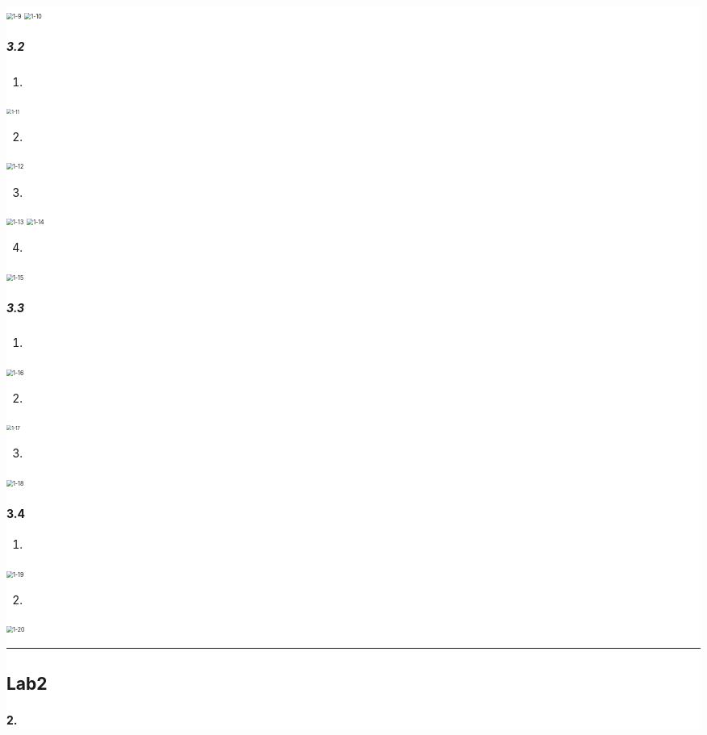 <img src="/Users/jameshsu/Desktop/1-9.png" alt="1-9" style="zoom:50%;" />

<img src="/Users/jameshsu/Desktop/1-10.png" alt="1-10" style="zoom:50%;" />

##### 3.2

1.

<img src="/Users/jameshsu/Desktop/1-11.png" alt="1-11" style="zoom:40%;" />

2.

<img src="/Users/jameshsu/Desktop/1-12.png" alt="1-12" style="zoom:50%;" />

3.

<img src="/Users/jameshsu/Desktop/1-13.png" alt="1-13" style="zoom:50%;" />

<img src="/Users/jameshsu/Desktop/1-14.png" alt="1-14" style="zoom:50%;" />

4.

<img src="/Users/jameshsu/Desktop/1-15.png" alt="1-15" style="zoom:50%;" />

##### 3.3

1.

<img src="/Users/jameshsu/Desktop/1-16.png" alt="1-16" style="zoom:50%;" />

2.

<img src="/Users/jameshsu/Desktop/1-17.png" alt="1-17" style="zoom:40%;" />

3.

<img src="/Users/jameshsu/Desktop/1-18.png" alt="1-18" style="zoom:50%;" />

#### 3.4

1.

<img src="/Users/jameshsu/Desktop/1-19.png" alt="1-19" style="zoom:50%;" />

2.

<img src="/Users/jameshsu/Desktop/1-20.png" alt="1-20" style="zoom:50%;" />

---

## Lab2

#### 2.
